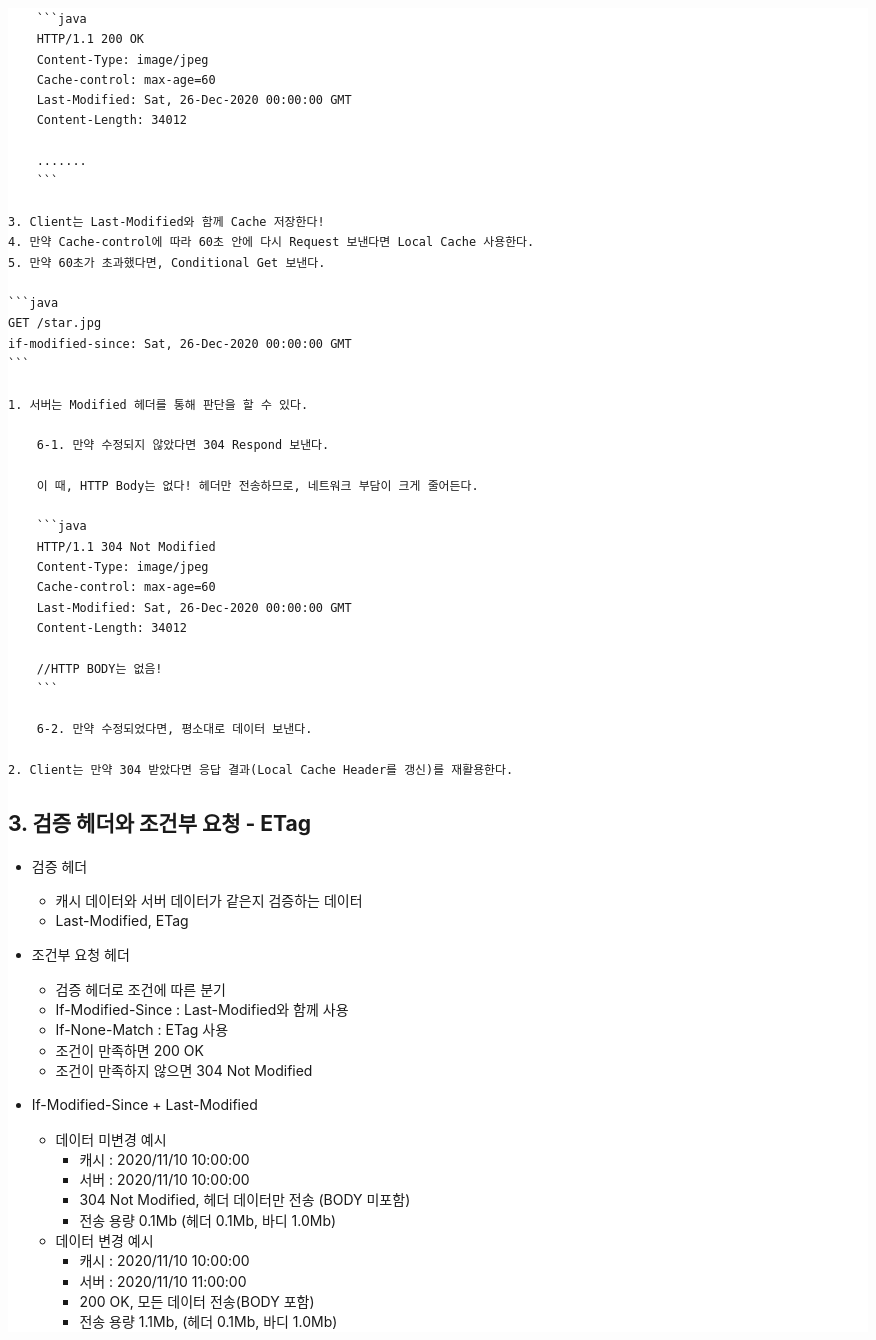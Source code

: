         ```java
        HTTP/1.1 200 OK
        Content-Type: image/jpeg
        Cache-control: max-age=60
        Last-Modified: Sat, 26-Dec-2020 00:00:00 GMT
        Content-Length: 34012

        .......
        ```

    3. Client는 Last-Modified와 함께 Cache 저장한다!
    4. 만약 Cache-control에 따라 60초 안에 다시 Request 보낸다면 Local Cache 사용한다.
    5. 만약 60초가 초과했다면, Conditional Get 보낸다.

    ```java
    GET /star.jpg
    if-modified-since: Sat, 26-Dec-2020 00:00:00 GMT
    ```

    1. 서버는 Modified 헤더를 통해 판단을 할 수 있다.

        6-1. 만약 수정되지 않았다면 304 Respond 보낸다.

        이 때, HTTP Body는 없다! 헤더만 전송하므로, 네트워크 부담이 크게 줄어든다.

        ```java
        HTTP/1.1 304 Not Modified
        Content-Type: image/jpeg
        Cache-control: max-age=60
        Last-Modified: Sat, 26-Dec-2020 00:00:00 GMT
        Content-Length: 34012

        //HTTP BODY는 없음! 
        ```

        6-2. 만약 수정되었다면, 평소대로 데이터 보낸다.

    2. Client는 만약 304 받았다면 응답 결과(Local Cache Header를 갱신)를 재활용한다.

## 3. 검증 헤더와 조건부 요청 - ETag

- 검증 헤더
    - 캐시 데이터와 서버 데이터가 같은지 검증하는 데이터
    - Last-Modified, ETag
- 조건부 요청 헤더
    - 검증 헤더로 조건에 따른 분기
    - If-Modified-Since : Last-Modified와 함께 사용
    - If-None-Match : ETag 사용
    - 조건이 만족하면 200 OK
    - 조건이 만족하지 않으면 304 Not Modified

- If-Modified-Since + Last-Modified
    - 데이터 미변경 예시
        - 캐시 : 2020/11/10 10:00:00
        - 서버 : 2020/11/10 10:00:00
        - 304 Not Modified, 헤더 데이터만 전송 (BODY 미포함)
        - 전송 용량 0.1Mb (헤더 0.1Mb, 바디 1.0Mb)
    - 데이터 변경 예시
        - 캐시 : 2020/11/10 10:00:00
        - 서버 : 2020/11/10 11:00:00
        - 200 OK, 모든 데이터 전송(BODY 포함)
        - 전송 용량 1.1Mb, (헤더 0.1Mb, 바디 1.0Mb)
